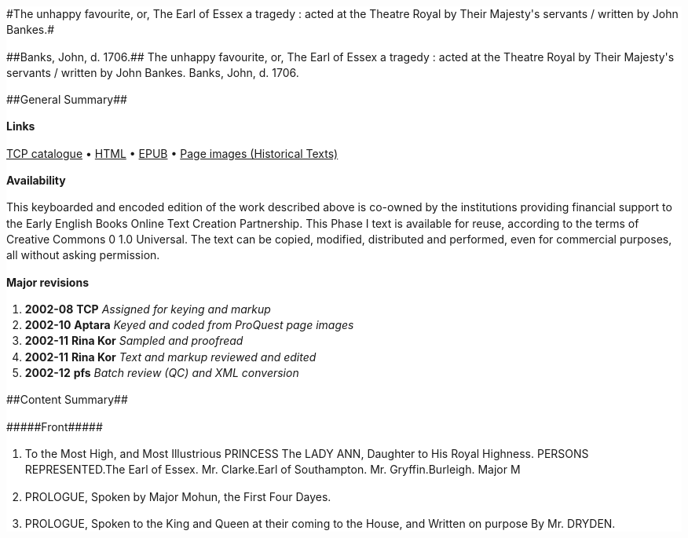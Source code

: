 #The unhappy favourite, or, The Earl of Essex a tragedy : acted at the Theatre Royal by Their Majesty's servants / written by John Bankes.#

##Banks, John, d. 1706.##
The unhappy favourite, or, The Earl of Essex a tragedy : acted at the Theatre Royal by Their Majesty's servants / written by John Bankes.
Banks, John, d. 1706.

##General Summary##

**Links**

[TCP catalogue](http://www.ota.ox.ac.uk/tcp/)  • 
[HTML](http://tei.it.ox.ac.uk/tcp/Texts-HTML/free/A30/A30847.html)  • 
[EPUB](http://tei.it.ox.ac.uk/tcp/Texts-EPUB/free/A30/A30847.epub) • 
[Page images (Historical Texts)](https://data.historicaltexts.jisc.ac.uk/view?pubId=eebo-11908573e&pageId=eebo-11908573e-50769-1)

**Availability**

This keyboarded and encoded edition of the
	       work described above is co-owned by the institutions
	       providing financial support to the Early English Books
	       Online Text Creation Partnership. This Phase I text is
	       available for reuse, according to the terms of Creative
	       Commons 0 1.0 Universal. The text can be copied,
	       modified, distributed and performed, even for
	       commercial purposes, all without asking permission.

**Major revisions**

1. __2002-08__ __TCP__ *Assigned for keying and markup*
1. __2002-10__ __Aptara__ *Keyed and coded from ProQuest page images*
1. __2002-11__ __Rina Kor__ *Sampled and proofread*
1. __2002-11__ __Rina Kor__ *Text and markup reviewed and edited*
1. __2002-12__ __pfs__ *Batch review (QC) and XML conversion*

##Content Summary##

#####Front#####

1. To the Most High, and Most Illustrious
PRINCESS
The LADY
ANN,
Daughter to His
Royal Highness.
PERSONS REPRESENTED.The Earl of Essex. Mr. Clarke.Earl of Southampton. Mr. Gryffin.Burleigh. Major M
1. PROLOGUE,
Spoken by Major Mohun, the First Four Dayes.

1. PROLOGUE,
Spoken to the King and Queen at their coming
to the House, and Written on purpose
By Mr. DRYDEN.

